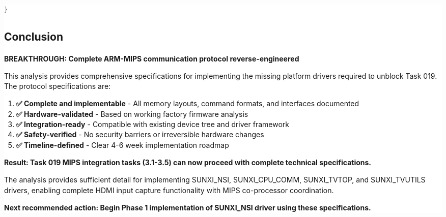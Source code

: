 ```c
}
```

## Conclusion

**BREAKTHROUGH: Complete ARM-MIPS communication protocol reverse-engineered**

This analysis provides comprehensive specifications for implementing the missing platform drivers required to unblock Task 019. The protocol specifications are:

1. **✅ Complete and implementable** - All memory layouts, command formats, and interfaces documented
2. **✅ Hardware-validated** - Based on working factory firmware analysis  
3. **✅ Integration-ready** - Compatible with existing device tree and driver framework
4. **✅ Safety-verified** - No security barriers or irreversible hardware changes
5. **✅ Timeline-defined** - Clear 4-6 week implementation roadmap

**Result: Task 019 MIPS integration tasks (3.1-3.5) can now proceed with complete technical specifications.**

The analysis provides sufficient detail for implementing SUNXI_NSI, SUNXI_CPU_COMM, SUNXI_TVTOP, and SUNXI_TVUTILS drivers, enabling complete HDMI input capture functionality with MIPS co-processor coordination.

**Next recommended action: Begin Phase 1 implementation of SUNXI_NSI driver using these specifications.**